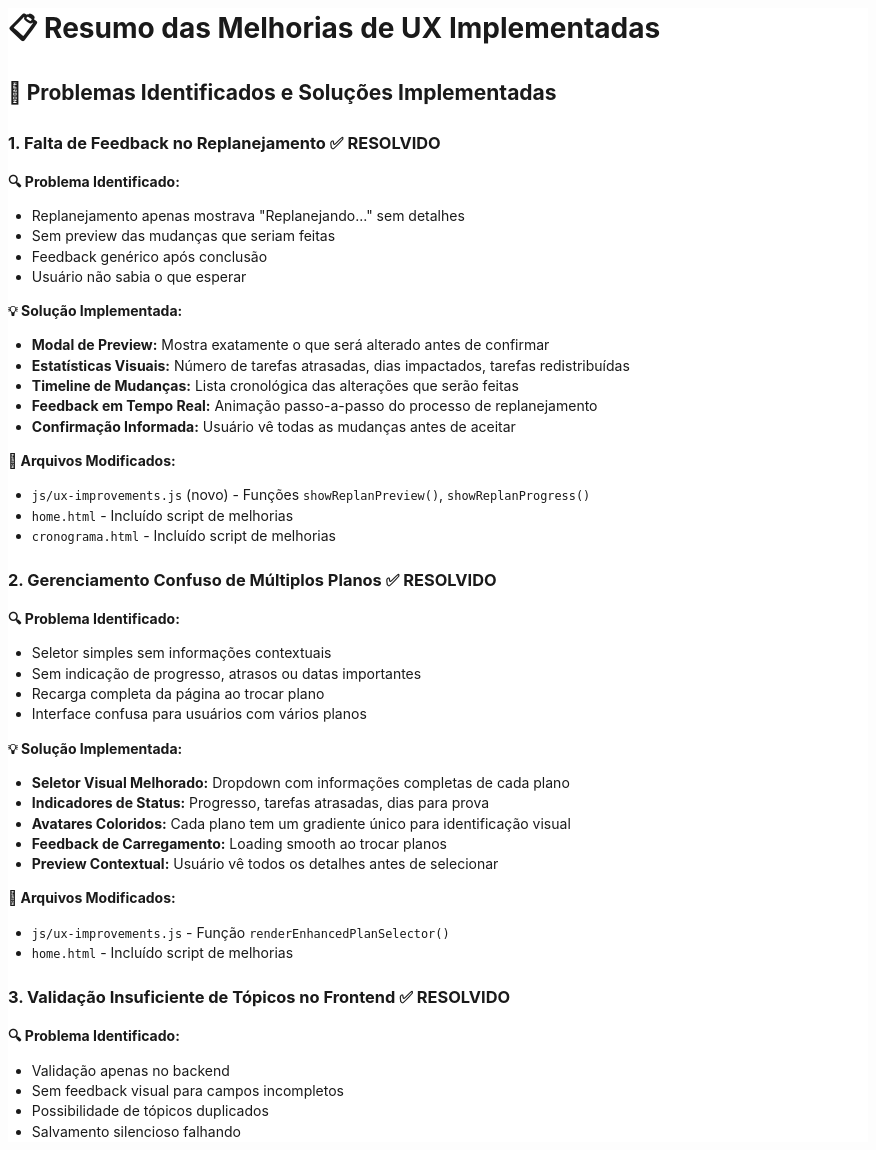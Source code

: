 # 📋 Resumo das Melhorias de UX Implementadas

## 🎯 Problemas Identificados e Soluções Implementadas

### **1. Falta de Feedback no Replanejamento** ✅ RESOLVIDO

**🔍 Problema Identificado:**
- Replanejamento apenas mostrava "Replanejando..." sem detalhes
- Sem preview das mudanças que seriam feitas
- Feedback genérico após conclusão
- Usuário não sabia o que esperar

**💡 Solução Implementada:**
- **Modal de Preview:** Mostra exatamente o que será alterado antes de confirmar
- **Estatísticas Visuais:** Número de tarefas atrasadas, dias impactados, tarefas redistribuídas
- **Timeline de Mudanças:** Lista cronológica das alterações que serão feitas
- **Feedback em Tempo Real:** Animação passo-a-passo do processo de replanejamento
- **Confirmação Informada:** Usuário vê todas as mudanças antes de aceitar

**📁 Arquivos Modificados:**
- `js/ux-improvements.js` (novo) - Funções `showReplanPreview()`, `showReplanProgress()`
- `home.html` - Incluído script de melhorias
- `cronograma.html` - Incluído script de melhorias

### **2. Gerenciamento Confuso de Múltiplos Planos** ✅ RESOLVIDO

**🔍 Problema Identificado:**
- Seletor simples sem informações contextuais
- Sem indicação de progresso, atrasos ou datas importantes
- Recarga completa da página ao trocar plano
- Interface confusa para usuários com vários planos

**💡 Solução Implementada:**
- **Seletor Visual Melhorado:** Dropdown com informações completas de cada plano
- **Indicadores de Status:** Progresso, tarefas atrasadas, dias para prova
- **Avatares Coloridos:** Cada plano tem um gradiente único para identificação visual
- **Feedback de Carregamento:** Loading smooth ao trocar planos
- **Preview Contextual:** Usuário vê todos os detalhes antes de selecionar

**📁 Arquivos Modificados:**
- `js/ux-improvements.js` - Função `renderEnhancedPlanSelector()`
- `home.html` - Incluído script de melhorias

### **3. Validação Insuficiente de Tópicos no Frontend** ✅ RESOLVIDO

**🔍 Problema Identificado:**
- Validação apenas no backend
- Sem feedback visual para campos incompletos
- Possibilidade de tópicos duplicados
- Salvamento silencioso falhando
